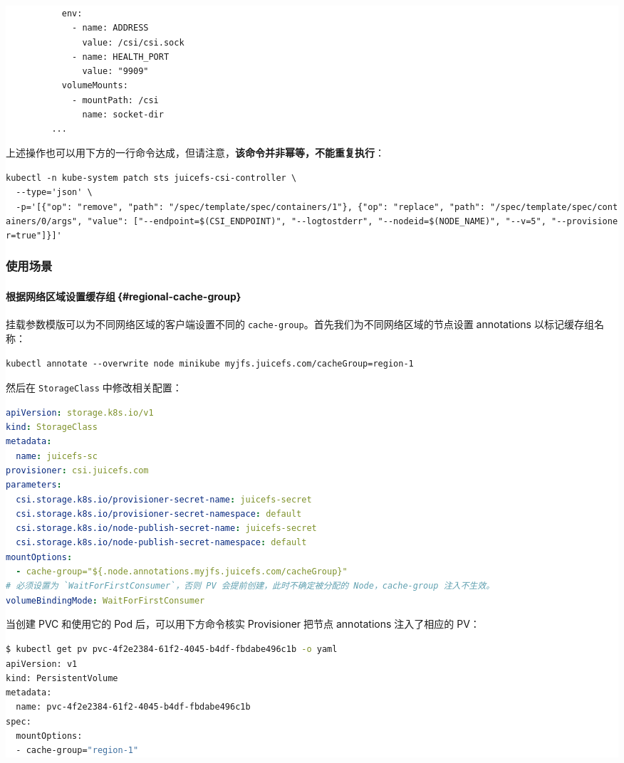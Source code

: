 ```diff
           env:
             - name: ADDRESS
               value: /csi/csi.sock
             - name: HEALTH_PORT
               value: "9909"
           volumeMounts:
             - mountPath: /csi
               name: socket-dir
         ...
```

上述操作也可以用下方的一行命令达成，但请注意，**该命令并非幂等，不能重复执行**：

```shell
kubectl -n kube-system patch sts juicefs-csi-controller \
  --type='json' \
  -p='[{"op": "remove", "path": "/spec/template/spec/containers/1"}, {"op": "replace", "path": "/spec/template/spec/containers/0/args", "value": ["--endpoint=$(CSI_ENDPOINT)", "--logtostderr", "--nodeid=$(NODE_NAME)", "--v=5", "--provisioner=true"]}]'
```

### 使用场景

#### 根据网络区域设置缓存组 {#regional-cache-group}

挂载参数模版可以为不同网络区域的客户端设置不同的 `cache-group`。首先我们为不同网络区域的节点设置 annotations 以标记缓存组名称：

```shell
kubectl annotate --overwrite node minikube myjfs.juicefs.com/cacheGroup=region-1
```

然后在 `StorageClass` 中修改相关配置：

```yaml {12-14}
apiVersion: storage.k8s.io/v1
kind: StorageClass
metadata:
  name: juicefs-sc
provisioner: csi.juicefs.com
parameters:
  csi.storage.k8s.io/provisioner-secret-name: juicefs-secret
  csi.storage.k8s.io/provisioner-secret-namespace: default
  csi.storage.k8s.io/node-publish-secret-name: juicefs-secret
  csi.storage.k8s.io/node-publish-secret-namespace: default
mountOptions:
  - cache-group="${.node.annotations.myjfs.juicefs.com/cacheGroup}"
# 必须设置为 `WaitForFirstConsumer`，否则 PV 会提前创建，此时不确定被分配的 Node，cache-group 注入不生效。
volumeBindingMode: WaitForFirstConsumer
```

当创建 PVC 和使用它的 Pod 后，可以用下方命令核实 Provisioner 把节点 annotations 注入了相应的 PV：

```bash {8}
$ kubectl get pv pvc-4f2e2384-61f2-4045-b4df-fbdabe496c1b -o yaml
apiVersion: v1
kind: PersistentVolume
metadata:
  name: pvc-4f2e2384-61f2-4045-b4df-fbdabe496c1b
spec:
  mountOptions:
  - cache-group="region-1"
```

